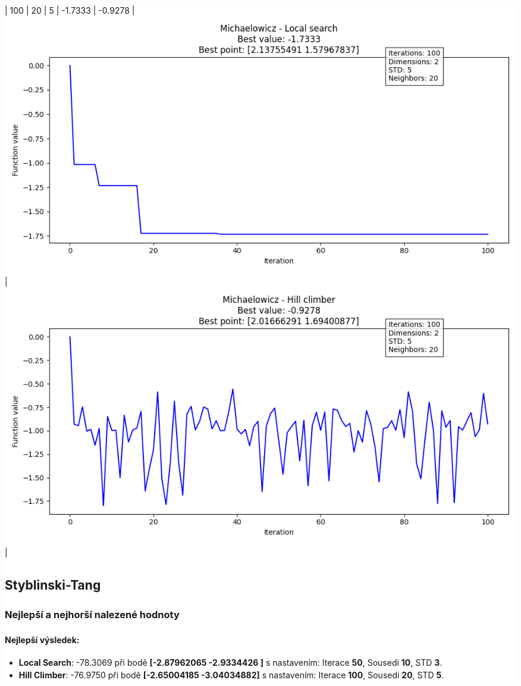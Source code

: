 | 100 | 20 | 5 | -1.7333 | -0.9278 | ![LS](plots/Michaelowicz__Local_search_I100_D2_N20_STD5.png) | ![HC](plots/Michaelowicz__Hill_climber_I100_D2_N20_STD5.png) |

## Styblinski-Tang

### Nejlepší a nejhorší nalezené hodnoty
#### Nejlepší výsledek:
- **Local Search**: -78.3069 při bodě **[-2.87962065 -2.9334426 ]** s nastavením: Iterace **50**, Sousedi **10**, STD **3**.
- **Hill Climber**: -76.9750 při bodě **[-2.65004185 -3.04034882]** s nastavením: Iterace **100**, Sousedi **20**, STD **5**.

